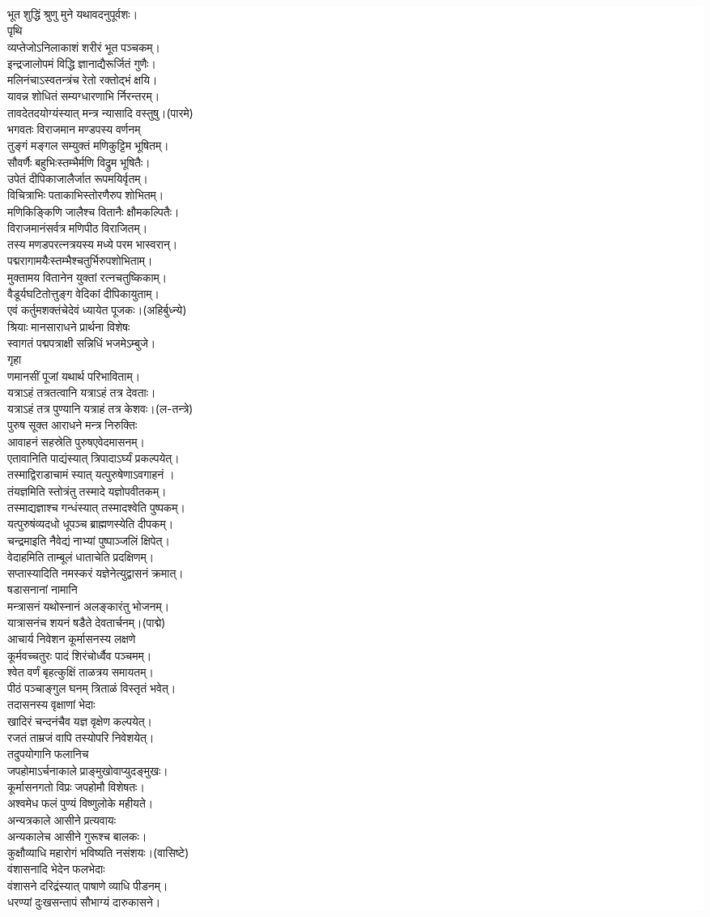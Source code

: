 भूत शुद्धिं श्रुणु मुने यथावदनुपूर्वशः।  
पृथि  
व्यप्तेजोऽनिलाकाशं शरीरं भूत पञ्चकम्‌।  
इन्द्रजालोपमं विद्धि ज्ञानाद्यैरूर्जितं गुणैः।  
मलिनंचाऽस्वतन्त्रंच रेतो रक्तोद्भं क्षयि।  
यावन्न शोधितं सम्यग्धारणाभि र्निरन्तरम्‌।  
तावदेतदयोग्यंस्यात्‌ मन्त्र न्यासादि वस्तुषु।(पारमे)  
भगवतः विराजमान मण्डपस्य वर्णनम्‌  
तुङ्गं मङ्गल सम्युक्तं मणिकुट्टिम भूषितम्‌।  
सौवर्णैः बहुभिःस्तम्भैर्मणि विद्रुम भूषितैः।  
उपेतं दीपिकाजालैर्जात रूपमयिर्वृतम्‌।  
विचित्राभिः पताकाभिस्तोरणैरुप शोभितम्‌।  
मणिकिङ्किणि जालैश्च वितानैः क्षौमकल्पितैः।  
विराजमानंसर्वत्र मणिपीठ विराजितम्‌।  
तस्य मणडपरत्नत्रयस्य मध्ये परम भास्वरान्‌।  
पद्मरागामयैःस्तम्भैश्चतुर्भिरुपशोभिताम्‌।  
मुक्तामय वितानेन युक्तां रत्नचतुष्किकाम्‌।  
वैडूर्यघटितोत्तुङ्ग वेदिकां दीपिकायुताम्‌।  
एवं कर्तुमशक्तंचेदेवं ध्यायेत पूजकः।(अहिर्बुध्न्ये)  
श्रियाः मानसाराधने प्रार्थना विशेषः  
स्वागतं पद्मपत्राक्षी सन्निधिं भजमेऽम्बुजे।  
गृहा  
णमानसीं पूजां यथार्थ परिभाविताम्‌।  
यत्राऽहं तत्रतत्वानि यत्राऽहं तत्र देवताः।  
यत्राऽहं तत्र पुण्यानि यत्राहं तत्र केशवः।(ल-तन्त्रे)  
पुरुष सूक्त आराधने मन्त्र निरुक्तिः  
आवाहनं सहस्रेति पुरुषएवेदमासनम्‌।  
एतावानिति पाद्यंस्यात्‌ त्रिपादाऽर्घ्यं प्रकल्पयेत्‌।  
तस्माद्विराडाचामं स्यात्‌ यत्पुरुषेणाऽवगाहनं ।  
तंयज्ञमिति स्तोत्रंतु तस्मादे यज्ञोपवीतकम्‌।  
तस्माद्यज्ञाश्च गन्धंस्यात्‌ तस्मादश्वेति पुष्पकम्‌।  
यत्पुरुषंव्यदधो धूपञ्च ब्राह्मणस्येति दीपकम्‌।  
चन्द्रमाइति नैवेद्यं नाभ्यां पुष्पाञ्जलिं क्षिपेत्‌।  
वेदाहमिति ताम्बूलं धाताचेति प्रदक्षिणम्‌।  
सप्तास्यादिति नमस्करं यज्ञेनेत्युद्वासनं क्रमात्‌।  
षडासनानां नामानि  
मन्त्रासनं यथोस्नानं अलङ्कारंतु भोजनम्‌।  
यात्रासनंच शयनं षडैते देवतार्चनम्‌।(पाद्मे)  
आचार्य निवेशन कूर्मासनस्य लक्षणे  
कूर्मवच्चतुरः पादं शिरंचोर्ध्वैव पञ्चमम्‌।  
श्वेत वर्णं बृहत्कुक्षिं ताळत्रय समायतम्‌।  
पीठं पञ्चाङ्गुल घनम्‌ त्रिताळं विस्तृतं भवेत्‌।  
तदासनस्य वृक्षाणां भेदाः  
खादिरं चन्दनंचैव यज्ञ वृक्षेण कल्पयेत्‌।  
रजतं ताम्रजं वापि तस्योपरि निवेशयेत्‌।  
तदुपयोगानि फलानिच  
जपहोमाऽर्चनाकाले प्राङ्मुखोवाप्युदङ्मुखः।  
कूर्मासनगतो विप्रः जपहोमौ विशेषतः।  
अश्वमेध फलं पुण्यं विष्णुलोके महीयते।  
अन्यत्रकाले आसीने प्रत्यवायः  
अन्यकालेच आसीने गुरूश्च बालकः।  
कुक्षौव्याधि महारोगं भविष्यति नसंशयः।(वासिष्टे)  
वंशासनादि भेदेन फलभेदाः  
वंशासने दरिद्रंस्यात्‌ पाषाणे व्याधि पीडनम्‌।  
धरण्यां दुःखसन्तापं सौभाग्यं दारुकासने।  
